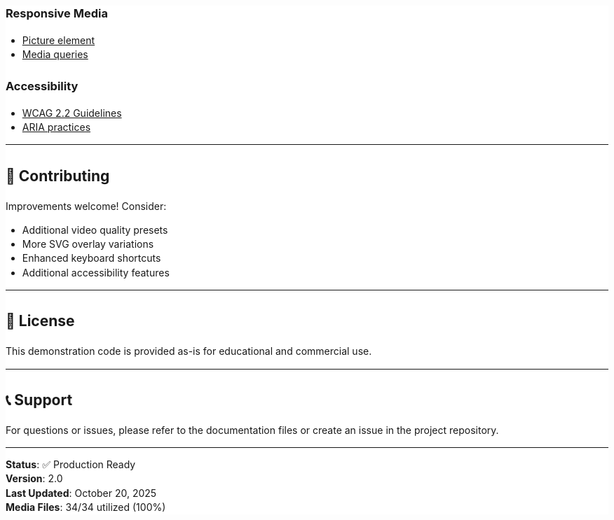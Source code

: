 ### Responsive Media
- [Picture element](https://developer.mozilla.org/en-US/docs/Web/HTML/Element/picture)
- [Media queries](https://developer.mozilla.org/en-US/docs/Web/CSS/Media_Queries)

### Accessibility
- [WCAG 2.2 Guidelines](https://www.w3.org/WAI/WCAG22/quickref/)
- [ARIA practices](https://www.w3.org/WAI/ARIA/apg/)

---

## 🤝 Contributing

Improvements welcome! Consider:

- Additional video quality presets
- More SVG overlay variations
- Enhanced keyboard shortcuts
- Additional accessibility features

---

## 📄 License

This demonstration code is provided as-is for educational and commercial use.

---

## 📞 Support

For questions or issues, please refer to the documentation files or create an issue in the project repository.

---

**Status**: ✅ Production Ready  
**Version**: 2.0  
**Last Updated**: October 20, 2025  
**Media Files**: 34/34 utilized (100%)
